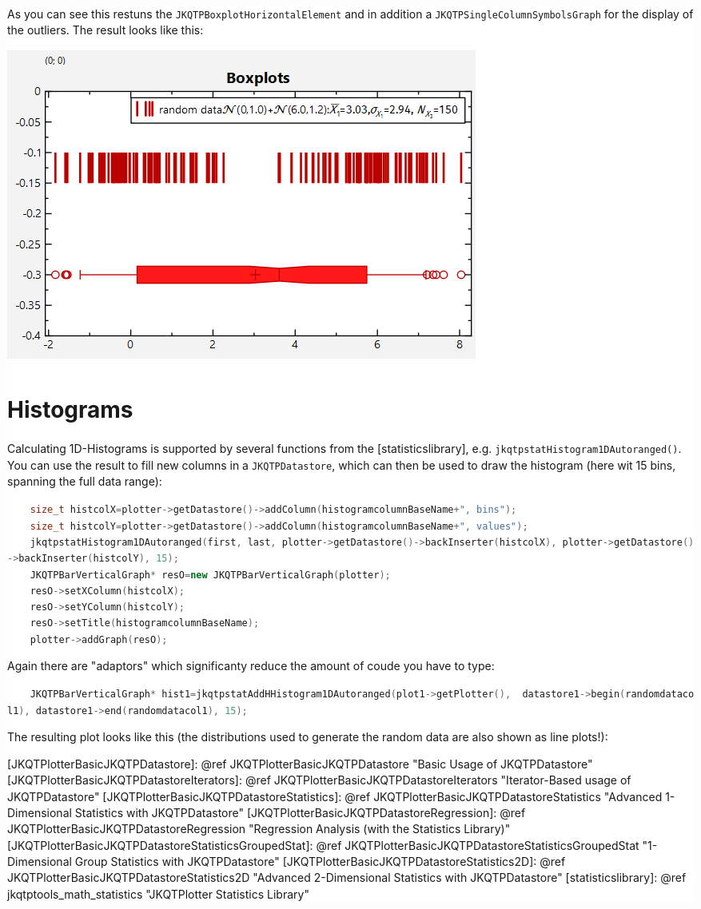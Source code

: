 As you can see this restuns the `JKQTPBoxplotHorizontalElement` and in addition a `JKQTPSingleColumnSymbolsGraph` for the display of the outliers. The result looks like this:

![datastore_statistics_boxplots_outliers](https://raw.githubusercontent.com/jkriege2/JKQtPlotter/master/screenshots/datastore_statistics_boxplots_outliers.png)



# Histograms 

Calculating 1D-Histograms is supported by several functions from the [statisticslibrary], e.g. `jkqtpstatHistogram1DAutoranged()`. You can use the result to fill new columns in a `JKQTPDatastore`, which can then be used to draw the histogram (here wit 15 bins, spanning the full data range):

```.cpp
    size_t histcolX=plotter->getDatastore()->addColumn(histogramcolumnBaseName+", bins");
    size_t histcolY=plotter->getDatastore()->addColumn(histogramcolumnBaseName+", values");
    jkqtpstatHistogram1DAutoranged(first, last, plotter->getDatastore()->backInserter(histcolX), plotter->getDatastore()->backInserter(histcolY), 15);
    JKQTPBarVerticalGraph* resO=new JKQTPBarVerticalGraph(plotter);
    resO->setXColumn(histcolX);
    resO->setYColumn(histcolY);
    resO->setTitle(histogramcolumnBaseName);
    plotter->addGraph(resO);
```

Again there are "adaptors" which significanty reduce the amount of coude you have to type:

```.cpp
    JKQTPBarVerticalGraph* hist1=jkqtpstatAddHHistogram1DAutoranged(plot1->getPlotter(),  datastore1->begin(randomdatacol1), datastore1->end(randomdatacol1), 15);
```

The resulting plot looks like this (the distributions used to generate the random data are also shown as line plots!):


[JKQTPlotterBasicJKQTPDatastore]: @ref JKQTPlotterBasicJKQTPDatastore "Basic Usage of JKQTPDatastore"
[JKQTPlotterBasicJKQTPDatastoreIterators]: @ref JKQTPlotterBasicJKQTPDatastoreIterators "Iterator-Based usage of JKQTPDatastore"
[JKQTPlotterBasicJKQTPDatastoreStatistics]: @ref JKQTPlotterBasicJKQTPDatastoreStatistics "Advanced 1-Dimensional Statistics with JKQTPDatastore"
[JKQTPlotterBasicJKQTPDatastoreRegression]: @ref JKQTPlotterBasicJKQTPDatastoreRegression "Regression Analysis (with the Statistics Library)"
[JKQTPlotterBasicJKQTPDatastoreStatisticsGroupedStat]: @ref JKQTPlotterBasicJKQTPDatastoreStatisticsGroupedStat "1-Dimensional Group Statistics with JKQTPDatastore"
[JKQTPlotterBasicJKQTPDatastoreStatistics2D]: @ref JKQTPlotterBasicJKQTPDatastoreStatistics2D "Advanced 2-Dimensional Statistics with JKQTPDatastore"
[statisticslibrary]: @ref jkqtptools_math_statistics "JKQTPlotter Statistics Library"